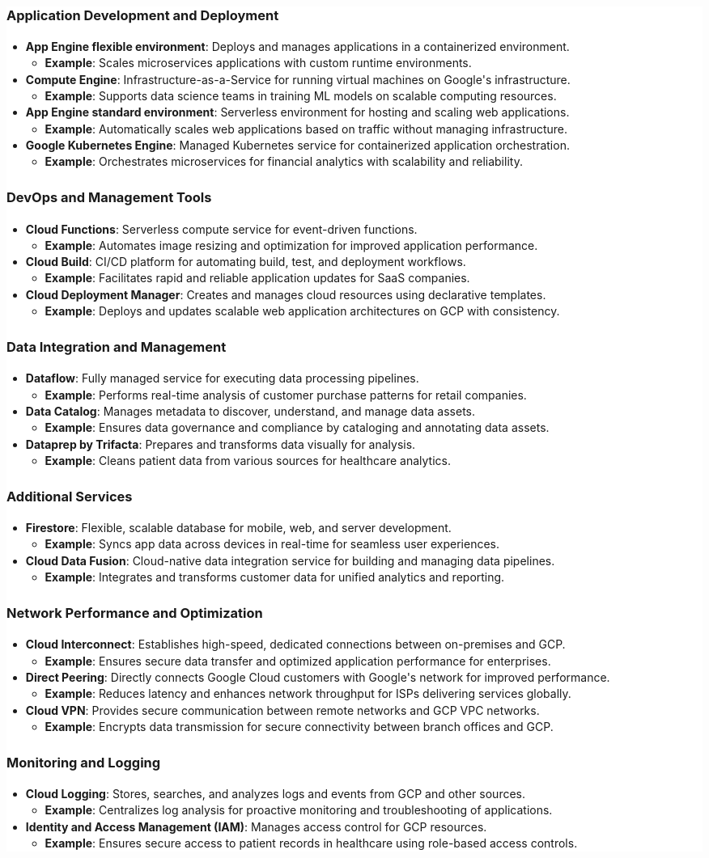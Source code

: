 ### Application Development and Deployment
- **App Engine flexible environment**: Deploys and manages applications in a containerized environment.
  - **Example**: Scales microservices applications with custom runtime environments.
- **Compute Engine**: Infrastructure-as-a-Service for running virtual machines on Google's infrastructure.
  - **Example**: Supports data science teams in training ML models on scalable computing resources.
- **App Engine standard environment**: Serverless environment for hosting and scaling web applications.
  - **Example**: Automatically scales web applications based on traffic without managing infrastructure.
- **Google Kubernetes Engine**: Managed Kubernetes service for containerized application orchestration.
  - **Example**: Orchestrates microservices for financial analytics with scalability and reliability.

### DevOps and Management Tools
- **Cloud Functions**: Serverless compute service for event-driven functions.
  - **Example**: Automates image resizing and optimization for improved application performance.
- **Cloud Build**: CI/CD platform for automating build, test, and deployment workflows.
  - **Example**: Facilitates rapid and reliable application updates for SaaS companies.
- **Cloud Deployment Manager**: Creates and manages cloud resources using declarative templates.
  - **Example**: Deploys and updates scalable web application architectures on GCP with consistency.

### Data Integration and Management
- **Dataflow**: Fully managed service for executing data processing pipelines.
  - **Example**: Performs real-time analysis of customer purchase patterns for retail companies.
- **Data Catalog**: Manages metadata to discover, understand, and manage data assets.
  - **Example**: Ensures data governance and compliance by cataloging and annotating data assets.
- **Dataprep by Trifacta**: Prepares and transforms data visually for analysis.
  - **Example**: Cleans patient data from various sources for healthcare analytics.

### Additional Services
- **Firestore**: Flexible, scalable database for mobile, web, and server development.
  - **Example**: Syncs app data across devices in real-time for seamless user experiences.
- **Cloud Data Fusion**: Cloud-native data integration service for building and managing data pipelines.
  - **Example**: Integrates and transforms customer data for unified analytics and reporting.

### Network Performance and Optimization
- **Cloud Interconnect**: Establishes high-speed, dedicated connections between on-premises and GCP.
  - **Example**: Ensures secure data transfer and optimized application performance for enterprises.
- **Direct Peering**: Directly connects Google Cloud customers with Google's network for improved performance.
  - **Example**: Reduces latency and enhances network throughput for ISPs delivering services globally.
- **Cloud VPN**: Provides secure communication between remote networks and GCP VPC networks.
  - **Example**: Encrypts data transmission for secure connectivity between branch offices and GCP.

### Monitoring and Logging
- **Cloud Logging**: Stores, searches, and analyzes logs and events from GCP and other sources.
  - **Example**: Centralizes log analysis for proactive monitoring and troubleshooting of applications.
- **Identity and Access Management (IAM)**: Manages access control for GCP resources.
  - **Example**: Ensures secure access to patient records in healthcare using role-based access controls.
